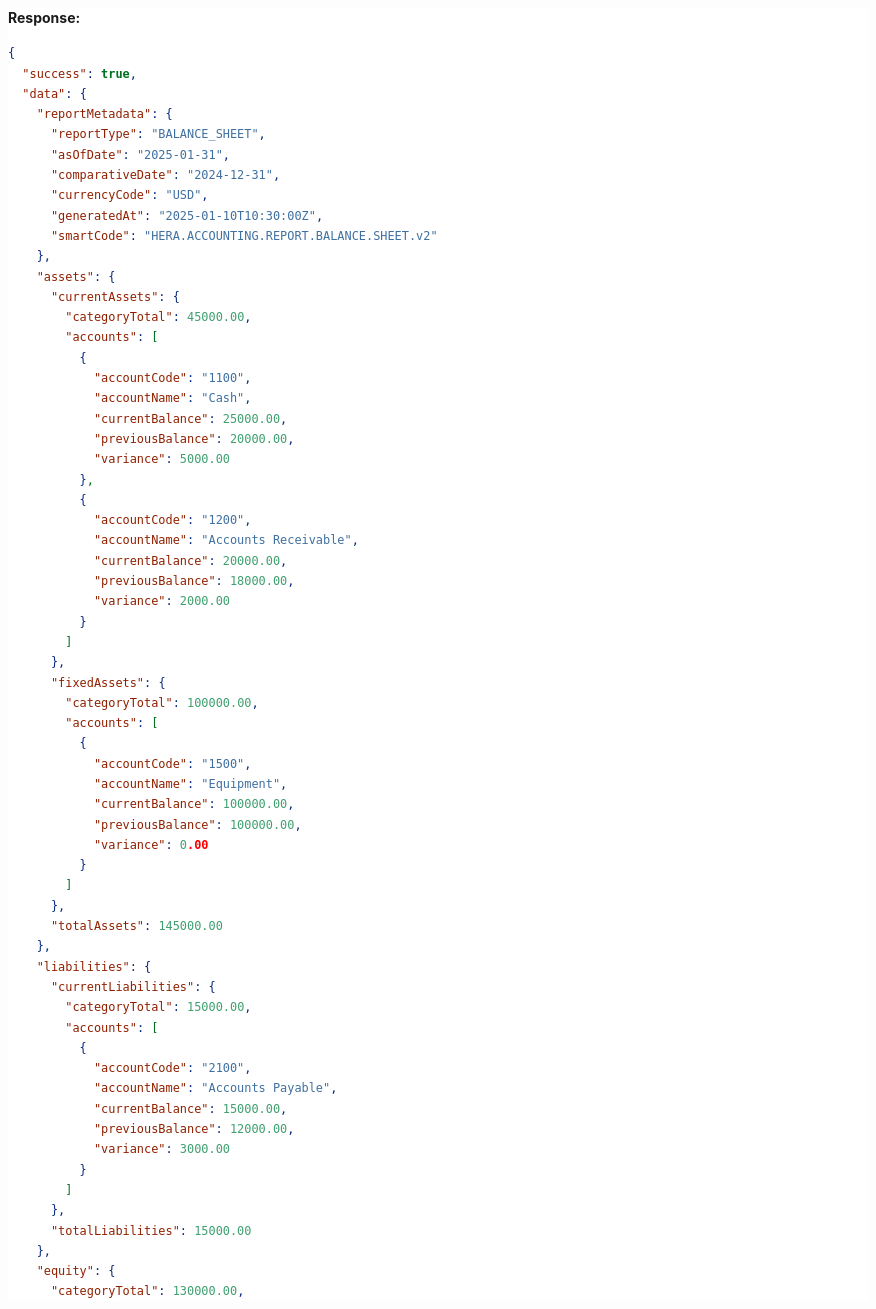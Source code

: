 **Response:**
```json
{
  "success": true,
  "data": {
    "reportMetadata": {
      "reportType": "BALANCE_SHEET",
      "asOfDate": "2025-01-31",
      "comparativeDate": "2024-12-31",
      "currencyCode": "USD",
      "generatedAt": "2025-01-10T10:30:00Z",
      "smartCode": "HERA.ACCOUNTING.REPORT.BALANCE.SHEET.v2"
    },
    "assets": {
      "currentAssets": {
        "categoryTotal": 45000.00,
        "accounts": [
          {
            "accountCode": "1100",
            "accountName": "Cash",
            "currentBalance": 25000.00,
            "previousBalance": 20000.00,
            "variance": 5000.00
          },
          {
            "accountCode": "1200",
            "accountName": "Accounts Receivable",
            "currentBalance": 20000.00,
            "previousBalance": 18000.00,
            "variance": 2000.00
          }
        ]
      },
      "fixedAssets": {
        "categoryTotal": 100000.00,
        "accounts": [
          {
            "accountCode": "1500",
            "accountName": "Equipment",
            "currentBalance": 100000.00,
            "previousBalance": 100000.00,
            "variance": 0.00
          }
        ]
      },
      "totalAssets": 145000.00
    },
    "liabilities": {
      "currentLiabilities": {
        "categoryTotal": 15000.00,
        "accounts": [
          {
            "accountCode": "2100",
            "accountName": "Accounts Payable",
            "currentBalance": 15000.00,
            "previousBalance": 12000.00,
            "variance": 3000.00
          }
        ]
      },
      "totalLiabilities": 15000.00
    },
    "equity": {
      "categoryTotal": 130000.00,
```